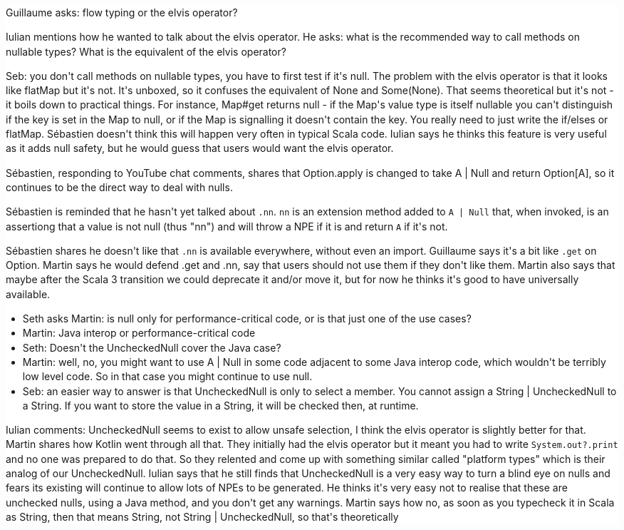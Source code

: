 Guillaume asks: flow typing or the elvis operator?

Iulian mentions how he wanted to talk about the elvis operator.  He asks: what is the recommended way to call
methods on nullable types?  What is the equivalent of the elvis operator?

Seb: you don't call methods on nullable types, you have to first test if it's null.  The problem with the elvis
operator is that it looks like flatMap but it's not.  It's unboxed, so it confuses the equivalent of None and
Some(None).  That seems theoretical but it's not - it boils down to practical things.  For instance, Map#get
returns null - if the Map's value type is itself nullable you can't distinguish if the key is set in the Map to
null, or if the Map is signalling it doesn't contain the key.  You really need to just write the if/elses or
flatMap.  Sébastien doesn't think this will happen very often in typical Scala code.  Iulian says he thinks this
feature is very useful as it adds null safety, but he would guess that users would want the elvis operator.

Sébastien, responding to YouTube chat comments, shares that Option.apply is changed to take A | Null and return
Option[A], so it continues to be the direct way to deal with nulls.

Sébastien is reminded that he hasn't yet talked about `.nn`.  `nn` is an extension method added to `A | Null`
that, when invoked, is an assertiong that a value is not null (thus "nn") and will throw a NPE if it is and
return `A` if it's not.

Sébastien shares he doesn't like that `.nn` is available everywhere, without even an import.  Guillaume says
it's a bit like `.get` on Option.  Martin says he would defend .get and .nn, say that users should not use them
if they don't like them.  Martin also says that maybe after the Scala 3 transition we could deprecate it and/or
move it, but for now he thinks it's good to have universally available.

* Seth asks Martin: is null only for performance-critical code, or is that just one of the use cases?
* Martin: Java interop or performance-critical code
* Seth: Doesn't the UncheckedNull cover the Java case?
* Martin: well, no, you might want to use A | Null in some code adjacent to some Java interop code, which wouldn't
be terribly low level code.  So in that case you might continue to use null.
* Seb: an easier way to answer is that UncheckedNull is only to select a member.  You cannot assign a String |
UncheckedNull to a String.  If you want to store the value in a String, it will be checked then, at runtime.

Iulian comments: UncheckedNull seems to exist to allow unsafe selection, I think the elvis operator is slightly
better for that.  Martin shares how Kotlin went through all that.  They initially had the elvis operator but it
meant you had to write `System.out?.print` and no one was prepared to do that.  So they relented and come up
with something similar called "platform types" which is their analog of our UncheckedNull.  Iulian says that he
still finds that UncheckedNull is a very easy way to turn a blind eye on nulls and fears its existing will
continue to allow lots of NPEs to be generated.  He thinks it's very easy not to realise that these are
unchecked nulls, using a Java method, and you don't get any warnings.  Martin says how no, as soon as you
typecheck it in Scala as String, then that means String, not String | UncheckedNull, so that's theoretically